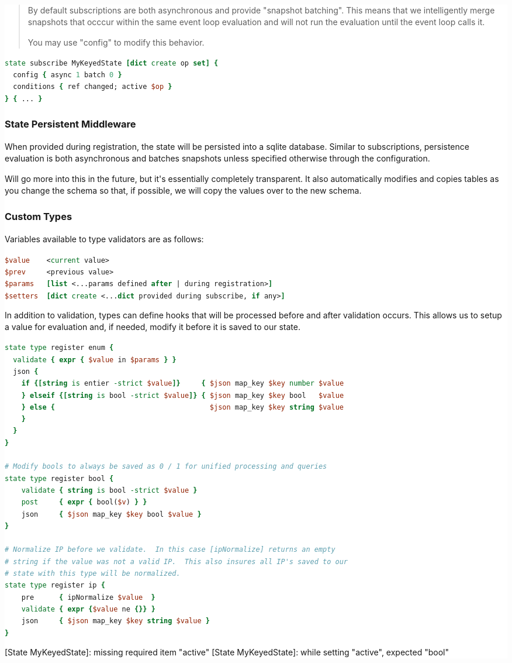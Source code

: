 > By default subscriptions are both asynchronous and provide "snapshot batching".  This means 
> that we intelligently merge snapshots that occcur within the same event loop evaluation and 
> will not run the evaluation until the event loop calls it.  
>
> You may use "config" to modify this behavior. 

```tcl
state subscribe MyKeyedState [dict create op set] {
  config { async 1 batch 0 }
  conditions { ref changed; active $op }
} { ... }
```

### State Persistent Middleware

When provided during registration, the state will be persisted into a sqlite 
database.  Similar to subscriptions, persistence evaluation is both asynchronous
and batches snapshots unless specified otherwise through the configuration.

Will go more into this in the future, but it's essentially completely transparent. 
It also automatically modifies and copies tables as you change the schema so that,
if possible, we will copy the values over to the new schema.



### Custom Types 

Variables available to type validators are as follows:

```tcl
$value    <current value>
$prev     <previous value>
$params   [list <...params defined after | during registration>]
$setters  [dict create <...dict provided during subscribe, if any>]
```

In addition to validation, types can define hooks that will be processed before 
and after validation occurs.  This allows us to setup a value for evaluation 
and, if needed, modify it before it is saved to our state.

```tcl
state type register enum {
  validate { expr { $value in $params } }
  json {
    if {[string is entier -strict $value]}     { $json map_key $key number $value
    } elseif {[string is bool -strict $value]} { $json map_key $key bool   $value
    } else {                                     $json map_key $key string $value
    }
  }
}

# Modify bools to always be saved as 0 / 1 for unified processing and queries
state type register bool {
	validate { string is bool -strict $value }
	post     { expr { bool($v) } }
	json     { $json map_key $key bool $value }
}

# Normalize IP before we validate.  In this case [ipNormalize] returns an empty 
# string if the value was not a valid IP.  This also insures all IP's saved to our 
# state with this type will be normalized.
state type register ip {
	pre      { ipNormalize $value  }
	validate { expr {$value ne {}} }
	json     { $json map_key $key string $value }
}
```


[State MyKeyedState]: <Schema Error> missing required item "active" 
[State MyKeyedState]: <Type Error> while setting "active", expected "bool"